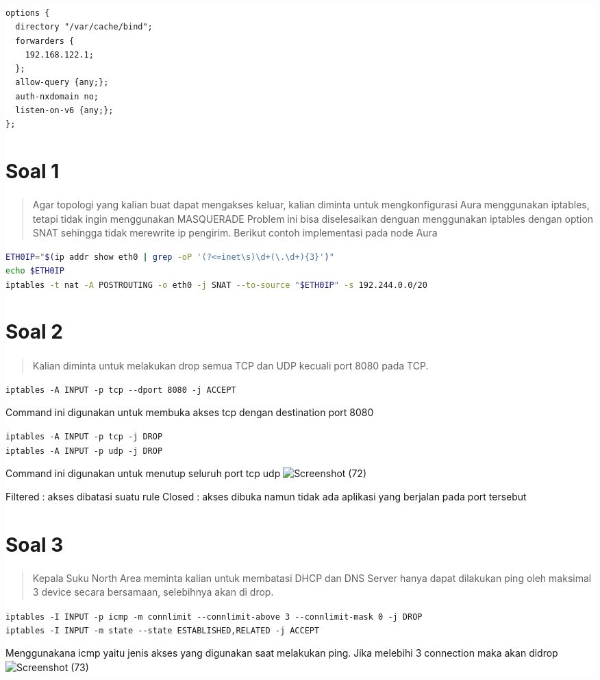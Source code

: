 ```
options {
  directory "/var/cache/bind";
  forwarders {
    192.168.122.1;
  };
  allow-query {any;};
  auth-nxdomain no;
  listen-on-v6 {any;};
};
```

# Soal 1
> Agar topologi yang kalian buat dapat mengakses keluar, kalian diminta untuk mengkonfigurasi Aura menggunakan iptables, tetapi tidak ingin menggunakan MASQUERADE
Problem ini bisa diselesaikan denguan menggunakan iptables dengan option SNAT sehingga tidak merewrite ip pengirim. Berikut contoh implementasi pada node Aura
```bash
ETH0IP="$(ip addr show eth0 | grep -oP '(?<=inet\s)\d+(\.\d+){3}')"
echo $ETH0IP
iptables -t nat -A POSTROUTING -o eth0 -j SNAT --to-source "$ETH0IP" -s 192.244.0.0/20
```

# Soal 2
> Kalian diminta untuk melakukan drop semua TCP dan UDP kecuali port 8080 pada TCP.
```
iptables -A INPUT -p tcp --dport 8080 -j ACCEPT
```
Command ini digunakan untuk membuka akses tcp dengan destination port 8080
```
iptables -A INPUT -p tcp -j DROP
iptables -A INPUT -p udp -j DROP
```
Command ini digunakan untuk menutup seluruh port tcp udp
![Screenshot (72)](https://github.com/reynoldgithub/Jarkom-Modul-5-IT22-2023/assets/87769109/a1863117-64c7-4f5e-bab1-60e05198f181)

Filtered : akses dibatasi suatu rule
Closed : akses dibuka namun tidak ada aplikasi yang berjalan pada port tersebut

# Soal 3
> Kepala Suku North Area meminta kalian untuk membatasi DHCP dan DNS Server hanya dapat dilakukan ping oleh maksimal 3 device secara bersamaan, selebihnya akan di drop.
```
iptables -I INPUT -p icmp -m connlimit --connlimit-above 3 --connlimit-mask 0 -j DROP
iptables -I INPUT -m state --state ESTABLISHED,RELATED -j ACCEPT
```
Menggunakana icmp yaitu jenis akses yang digunakan saat melakukan ping. Jika melebihi 3 connection maka akan didrop
![Screenshot (73)](https://github.com/reynoldgithub/Jarkom-Modul-5-IT22-2023/assets/87769109/3a08d0b7-49cc-4bd5-81d3-a47e958bd58a)
